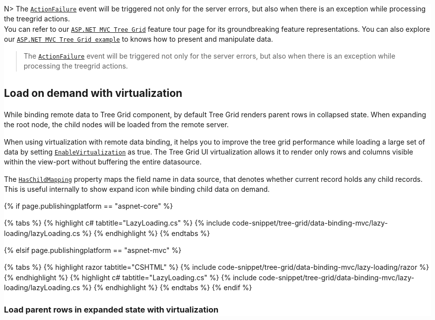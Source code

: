 


N> The [`ActionFailure`](https://help.syncfusion.com/cr/cref_files/aspnetcore-js2/Syncfusion.EJ2~Syncfusion.EJ2.TreeGrid.TreeGrid~ActionFailure.html) event will be triggered not only for the server errors, but also when there is an exception while processing the treegrid actions.
<br/> You can refer to our [`ASP.NET MVC Tree Grid`](https://www.syncfusion.com/aspnet-mvc-ui-controls/tree-grid) feature tour page for its groundbreaking feature representations. You can also explore our [`ASP.NET MVC Tree Grid example`](https://ej2.syncfusion.com/aspnetmvc/TreeGrid/Overview#/material) to knows how to present and manipulate data.

> The [`ActionFailure`](https://help.syncfusion.com/cr/cref_files/aspnetcore-js2/Syncfusion.EJ2~Syncfusion.EJ2.TreeGrid.TreeGrid~ActionFailure.html) event will be triggered not only for the server errors, but also when there is an exception while processing the treegrid actions.



## Load on demand with virtualization

While binding remote data to Tree Grid component, by default Tree Grid renders parent rows in collapsed state. When expanding the root node, the child nodes will be loaded from the remote server.

When using virtualization with remote data binding, it helps you to improve the tree grid performance while loading a large set of data by setting [`EnableVirtualization`](https://help.syncfusion.com/cr/aspnetmvc-js2/Syncfusion.EJ2.TreeGrid.TreeGrid.html#Syncfusion_EJ2_TreeGrid_TreeGrid_EnableVirtualization) as true. The Tree Grid UI virtualization allows it to render only rows and columns visible within the view-port without buffering the entire datasource.

The [`HasChildMapping`](https://help.syncfusion.com/cr/aspnetmvc-js2/Syncfusion.EJ2.TreeGrid.TreeGrid.html#Syncfusion_EJ2_TreeGrid_TreeGrid_HasChildMapping) property maps the field name in data source, that denotes whether current record holds any child records. This is useful internally to show expand icon while binding child data on demand.



{% if page.publishingplatform == "aspnet-core" %}

{% tabs %}
{% highlight c# tabtitle="LazyLoading.cs" %}
{% include code-snippet/tree-grid/data-binding-mvc/lazy-loading/lazyLoading.cs %}
{% endhighlight %}
{% endtabs %}

{% elsif page.publishingplatform == "aspnet-mvc" %}

{% tabs %}
{% highlight razor tabtitle="CSHTML" %}
{% include code-snippet/tree-grid/data-binding-mvc/lazy-loading/razor %}
{% endhighlight %}
{% highlight c# tabtitle="LazyLoading.cs" %}
{% include code-snippet/tree-grid/data-binding-mvc/lazy-loading/lazyLoading.cs %}
{% endhighlight %}
{% endtabs %}
{% endif %}



### Load parent rows in expanded state with virtualization
